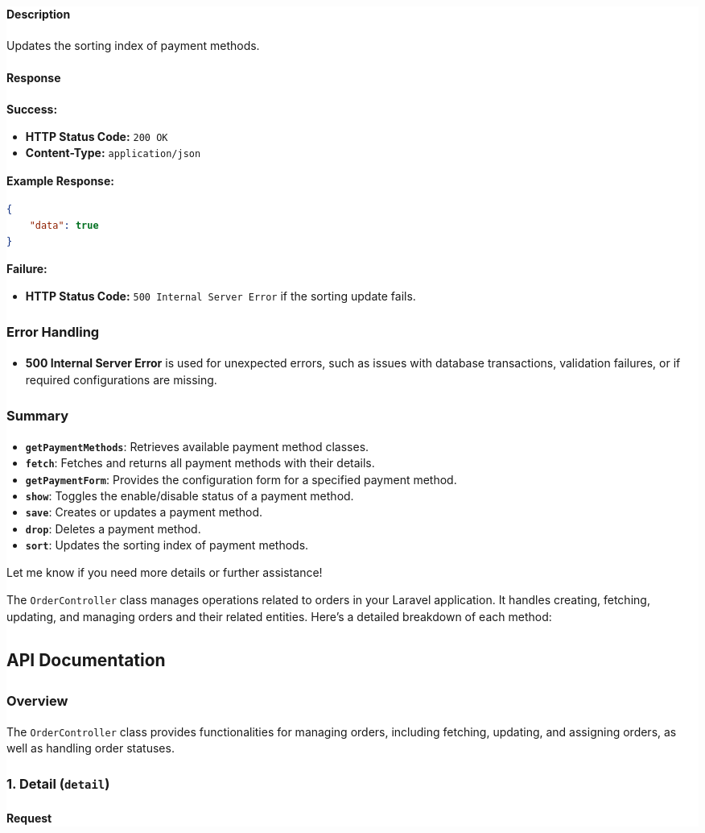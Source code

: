 #### Description

Updates the sorting index of payment methods.

#### Response

**Success:**

- **HTTP Status Code:** `200 OK`
- **Content-Type:** `application/json`

**Example Response:**

```json
{
    "data": true
}
```

**Failure:**

- **HTTP Status Code:** `500 Internal Server Error` if the sorting update fails.

### Error Handling

- **500 Internal Server Error** is used for unexpected errors, such as issues with database transactions, validation failures, or if required configurations are missing.

### Summary

- **`getPaymentMethods`**: Retrieves available payment method classes.
- **`fetch`**: Fetches and returns all payment methods with their details.
- **`getPaymentForm`**: Provides the configuration form for a specified payment method.
- **`show`**: Toggles the enable/disable status of a payment method.
- **`save`**: Creates or updates a payment method.
- **`drop`**: Deletes a payment method.
- **`sort`**: Updates the sorting index of payment methods.

Let me know if you need more details or further assistance!

The `OrderController` class manages operations related to orders in your Laravel application. It handles creating, fetching, updating, and managing orders and their related entities. Here’s a detailed breakdown of each method:

## API Documentation

### Overview

The `OrderController` class provides functionalities for managing orders, including fetching, updating, and assigning orders, as well as handling order statuses.

### 1. Detail (`detail`)

#### Request
